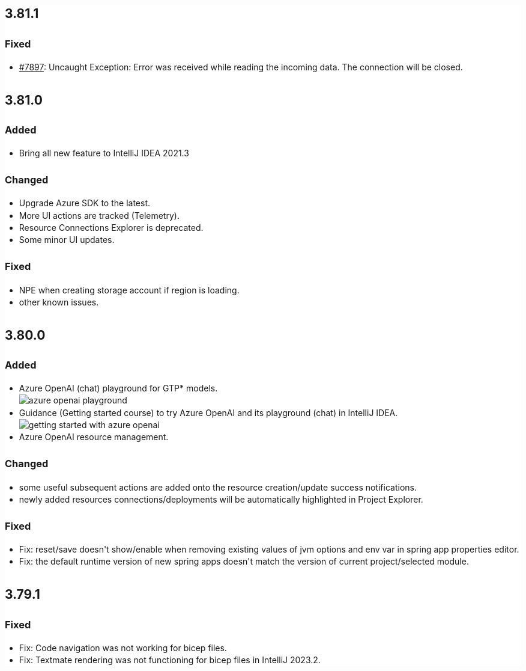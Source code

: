 ## 3.81.1
### Fixed
- [#7897](https://github.com/microsoft/azure-tools-for-java/issues/7897): Uncaught Exception: Error was received while reading the incoming data. The connection will be closed.

## 3.81.0
### Added
- Bring all new feature to IntelliJ IDEA 2021.3

### Changed
- Upgrade Azure SDK to the latest.
- More UI actions are tracked (Telemetry).
- Resource Connections Explorer is deprecated.
- Some minor UI updates.

### Fixed
- NPE when creating storage account if region is loading.
- other known issues.

## 3.80.0
### Added
- Azure OpenAI (chat) playground for GTP* models.    
  <img alt="azure openai playground" src="https://raw.githubusercontent.com/microsoft/azure-tools-for-java/endgame-202308/PluginsAndFeatures/azure-toolkit-for-intellij/azure-intellij-plugin-lib-java/src/main/resources/whatsnew.assets/202308.openai-playground.gif" width="1000"/>
- Guidance (Getting started course) to try Azure OpenAI and its playground (chat) in IntelliJ IDEA.    
  <img alt="getting started with azure openai" src="https://raw.githubusercontent.com/microsoft/azure-tools-for-java/endgame-202308/PluginsAndFeatures/azure-toolkit-for-intellij/azure-intellij-plugin-lib-java/src/main/resources/whatsnew.assets/202308.openai-getting-started.gif" width="1000"/>
- Azure OpenAI resource management.

### Changed
- some useful subsequent actions are added onto the resource creation/update success notifications.
- newly added resources connections/deployments will be automatically highlighted in Project Explorer.

### Fixed
- Fix: reset/save doesn't show/enable when removing existing values of jvm options and env var in spring app properties editor.
- Fix: the default runtime version of new spring apps doesn't match the version of current project/selected module.

## 3.79.1
### Fixed
- Fix: Code navigation was not working for bicep files.
- Fix: Textmate rendering was not functioning for bicep files in IntelliJ 2023.2.
